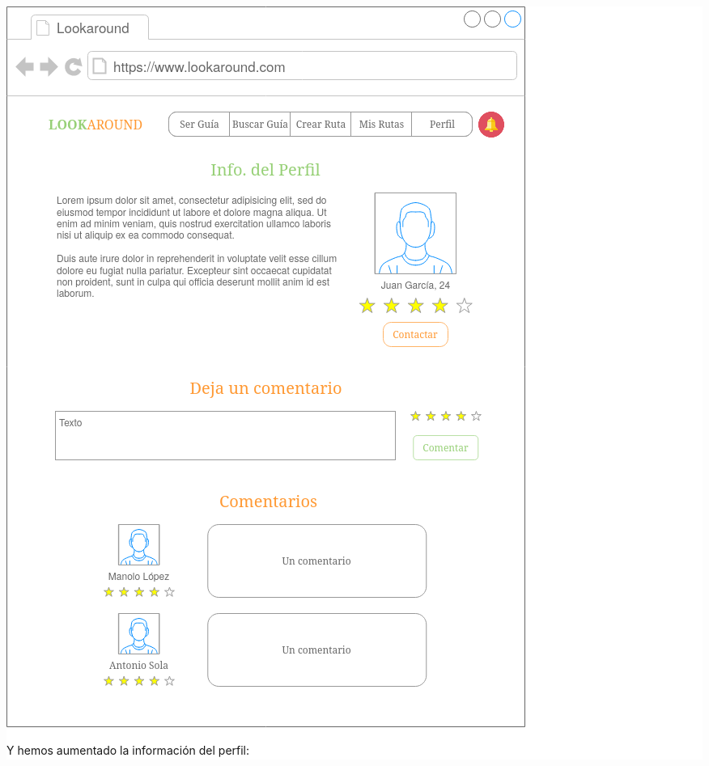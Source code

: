   ![Método UX](P2/Bocetos_LoFi/datos_del_turista.png)

Y hemos aumentado la información del perfil:

